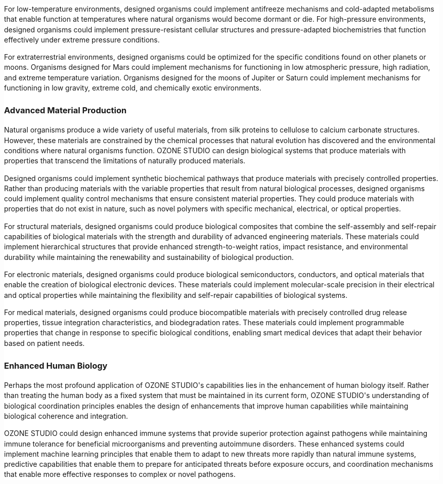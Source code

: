 For low-temperature environments, designed organisms could implement antifreeze mechanisms and cold-adapted metabolisms that enable function at temperatures where natural organisms would become dormant or die. For high-pressure environments, designed organisms could implement pressure-resistant cellular structures and pressure-adapted biochemistries that function effectively under extreme pressure conditions.

For extraterrestrial environments, designed organisms could be optimized for the specific conditions found on other planets or moons. Organisms designed for Mars could implement mechanisms for functioning in low atmospheric pressure, high radiation, and extreme temperature variation. Organisms designed for the moons of Jupiter or Saturn could implement mechanisms for functioning in low gravity, extreme cold, and chemically exotic environments.

### Advanced Material Production

Natural organisms produce a wide variety of useful materials, from silk proteins to cellulose to calcium carbonate structures. However, these materials are constrained by the chemical processes that natural evolution has discovered and the environmental conditions where natural organisms function. OZONE STUDIO can design biological systems that produce materials with properties that transcend the limitations of naturally produced materials.

Designed organisms could implement synthetic biochemical pathways that produce materials with precisely controlled properties. Rather than producing materials with the variable properties that result from natural biological processes, designed organisms could implement quality control mechanisms that ensure consistent material properties. They could produce materials with properties that do not exist in nature, such as novel polymers with specific mechanical, electrical, or optical properties.

For structural materials, designed organisms could produce biological composites that combine the self-assembly and self-repair capabilities of biological materials with the strength and durability of advanced engineering materials. These materials could implement hierarchical structures that provide enhanced strength-to-weight ratios, impact resistance, and environmental durability while maintaining the renewability and sustainability of biological production.

For electronic materials, designed organisms could produce biological semiconductors, conductors, and optical materials that enable the creation of biological electronic devices. These materials could implement molecular-scale precision in their electrical and optical properties while maintaining the flexibility and self-repair capabilities of biological systems.

For medical materials, designed organisms could produce biocompatible materials with precisely controlled drug release properties, tissue integration characteristics, and biodegradation rates. These materials could implement programmable properties that change in response to specific biological conditions, enabling smart medical devices that adapt their behavior based on patient needs.

### Enhanced Human Biology

Perhaps the most profound application of OZONE STUDIO's capabilities lies in the enhancement of human biology itself. Rather than treating the human body as a fixed system that must be maintained in its current form, OZONE STUDIO's understanding of biological coordination principles enables the design of enhancements that improve human capabilities while maintaining biological coherence and integration.

OZONE STUDIO could design enhanced immune systems that provide superior protection against pathogens while maintaining immune tolerance for beneficial microorganisms and preventing autoimmune disorders. These enhanced systems could implement machine learning principles that enable them to adapt to new threats more rapidly than natural immune systems, predictive capabilities that enable them to prepare for anticipated threats before exposure occurs, and coordination mechanisms that enable more effective responses to complex or novel pathogens.
